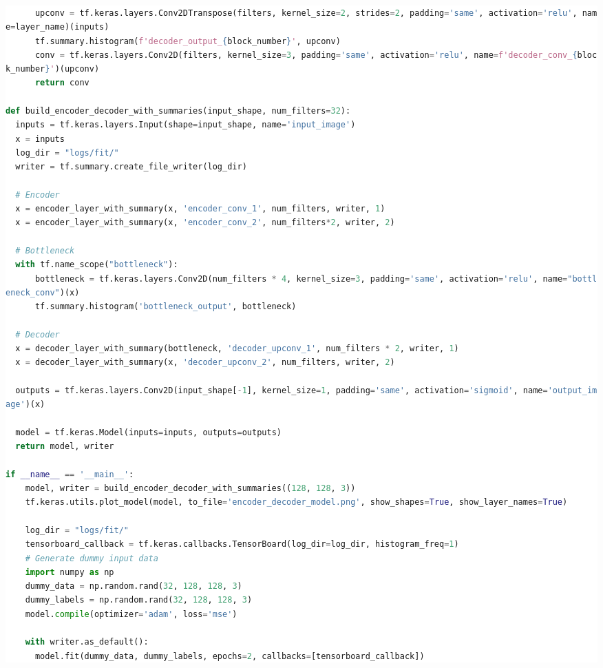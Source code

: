 ```python
      upconv = tf.keras.layers.Conv2DTranspose(filters, kernel_size=2, strides=2, padding='same', activation='relu', name=layer_name)(inputs)
      tf.summary.histogram(f'decoder_output_{block_number}', upconv)
      conv = tf.keras.layers.Conv2D(filters, kernel_size=3, padding='same', activation='relu', name=f'decoder_conv_{block_number}')(upconv)
      return conv

def build_encoder_decoder_with_summaries(input_shape, num_filters=32):
  inputs = tf.keras.layers.Input(shape=input_shape, name='input_image')
  x = inputs
  log_dir = "logs/fit/"
  writer = tf.summary.create_file_writer(log_dir)

  # Encoder
  x = encoder_layer_with_summary(x, 'encoder_conv_1', num_filters, writer, 1)
  x = encoder_layer_with_summary(x, 'encoder_conv_2', num_filters*2, writer, 2)

  # Bottleneck
  with tf.name_scope("bottleneck"):
      bottleneck = tf.keras.layers.Conv2D(num_filters * 4, kernel_size=3, padding='same', activation='relu', name="bottleneck_conv")(x)
      tf.summary.histogram('bottleneck_output', bottleneck)

  # Decoder
  x = decoder_layer_with_summary(bottleneck, 'decoder_upconv_1', num_filters * 2, writer, 1)
  x = decoder_layer_with_summary(x, 'decoder_upconv_2', num_filters, writer, 2)

  outputs = tf.keras.layers.Conv2D(input_shape[-1], kernel_size=1, padding='same', activation='sigmoid', name='output_image')(x)

  model = tf.keras.Model(inputs=inputs, outputs=outputs)
  return model, writer

if __name__ == '__main__':
    model, writer = build_encoder_decoder_with_summaries((128, 128, 3))
    tf.keras.utils.plot_model(model, to_file='encoder_decoder_model.png', show_shapes=True, show_layer_names=True)

    log_dir = "logs/fit/"
    tensorboard_callback = tf.keras.callbacks.TensorBoard(log_dir=log_dir, histogram_freq=1)
    # Generate dummy input data
    import numpy as np
    dummy_data = np.random.rand(32, 128, 128, 3)
    dummy_labels = np.random.rand(32, 128, 128, 3)
    model.compile(optimizer='adam', loss='mse')

    with writer.as_default():
      model.fit(dummy_data, dummy_labels, epochs=2, callbacks=[tensorboard_callback])

```
